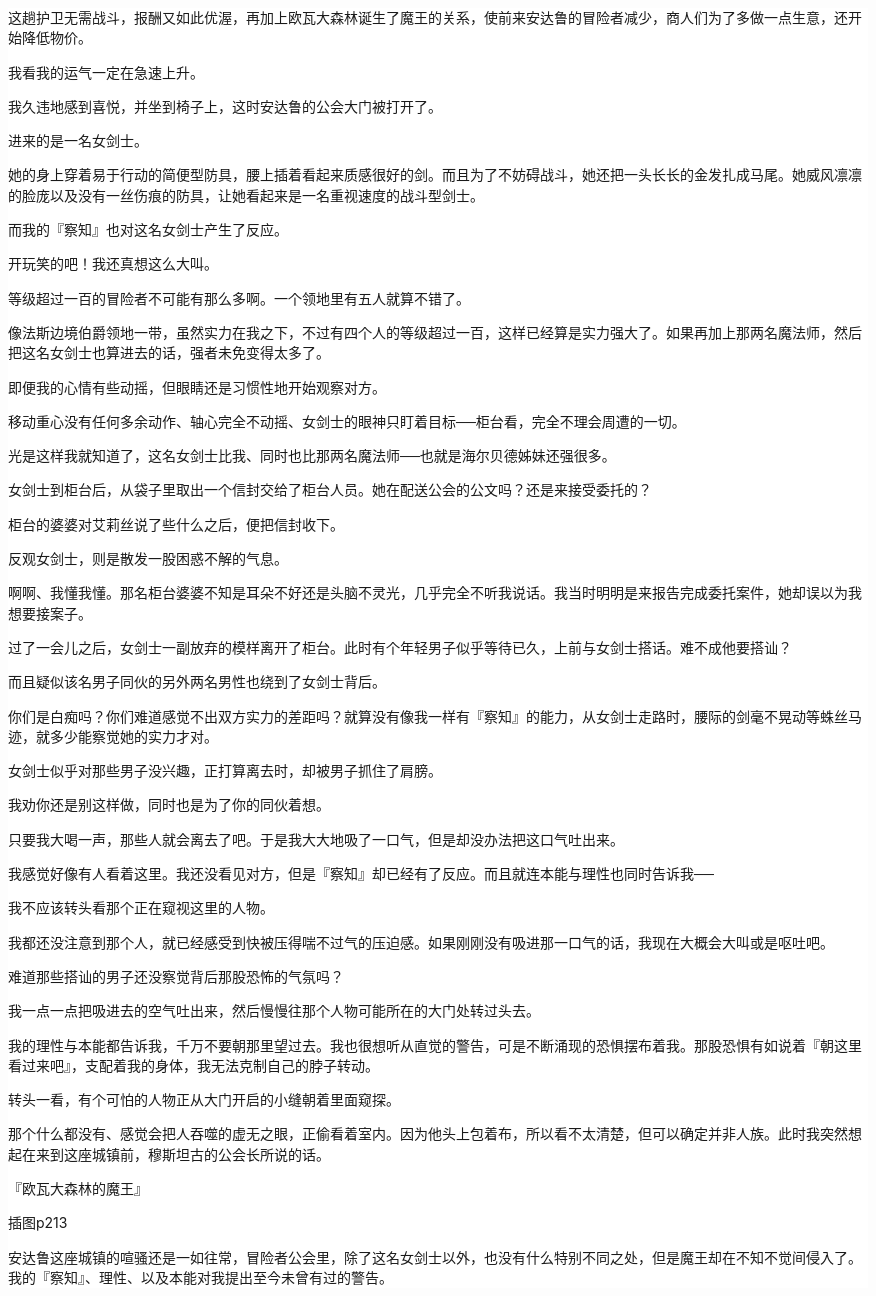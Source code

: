 这趟护卫无需战斗，报酬又如此优渥，再加上欧瓦大森林诞生了魔王的关系，使前来安达鲁的冒险者减少，商人们为了多做一点生意，还开始降低物价。

我看我的运气一定在急速上升。

我久违地感到喜悦，并坐到椅子上，这时安达鲁的公会大门被打开了。

进来的是一名女剑士。

她的身上穿着易于行动的简便型防具，腰上插着看起来质感很好的剑。而且为了不妨碍战斗，她还把一头长长的金发扎成马尾。她威风凛凛的脸庞以及没有一丝伤痕的防具，让她看起来是一名重视速度的战斗型剑士。

而我的『察知』也对这名女剑士产生了反应。

开玩笑的吧！我还真想这么大叫。

等级超过一百的冒险者不可能有那么多啊。一个领地里有五人就算不错了。

像法斯边境伯爵领地一带，虽然实力在我之下，不过有四个人的等级超过一百，这样已经算是实力强大了。如果再加上那两名魔法师，然后把这名女剑士也算进去的话，强者未免变得太多了。

即便我的心情有些动摇，但眼睛还是习惯性地开始观察对方。

移动重心没有任何多余动作、轴心完全不动摇、女剑士的眼神只盯着目标──柜台看，完全不理会周遭的一切。

光是这样我就知道了，这名女剑士比我、同时也比那两名魔法师──也就是海尔贝德姊妹还强很多。

女剑士到柜台后，从袋子里取出一个信封交给了柜台人员。她在配送公会的公文吗？还是来接受委托的？

柜台的婆婆对艾莉丝说了些什么之后，便把信封收下。

反观女剑士，则是散发一股困惑不解的气息。

啊啊、我懂我懂。那名柜台婆婆不知是耳朵不好还是头脑不灵光，几乎完全不听我说话。我当时明明是来报告完成委托案件，她却误以为我想要接案子。

过了一会儿之后，女剑士一副放弃的模样离开了柜台。此时有个年轻男子似乎等待已久，上前与女剑士搭话。难不成他要搭讪？

而且疑似该名男子同伙的另外两名男性也绕到了女剑士背后。

你们是白痴吗？你们难道感觉不出双方实力的差距吗？就算没有像我一样有『察知』的能力，从女剑士走路时，腰际的剑毫不晃动等蛛丝马迹，就多少能察觉她的实力才对。

女剑士似乎对那些男子没兴趣，正打算离去时，却被男子抓住了肩膀。

我劝你还是别这样做，同时也是为了你的同伙着想。

只要我大喝一声，那些人就会离去了吧。于是我大大地吸了一口气，但是却没办法把这口气吐出来。

我感觉好像有人看着这里。我还没看见对方，但是『察知』却已经有了反应。而且就连本能与理性也同时告诉我──

我不应该转头看那个正在窥视这里的人物。

我都还没注意到那个人，就已经感受到快被压得喘不过气的压迫感。如果刚刚没有吸进那一口气的话，我现在大概会大叫或是呕吐吧。

难道那些搭讪的男子还没察觉背后那股恐怖的气氛吗？

我一点一点把吸进去的空气吐出来，然后慢慢往那个人物可能所在的大门处转过头去。

我的理性与本能都告诉我，千万不要朝那里望过去。我也很想听从直觉的警告，可是不断涌现的恐惧摆布着我。那股恐惧有如说着『朝这里看过来吧』，支配着我的身体，我无法克制自己的脖子转动。

转头一看，有个可怕的人物正从大门开启的小缝朝着里面窥探。

那个什么都没有、感觉会把人吞噬的虚无之眼，正偷看着室内。因为他头上包着布，所以看不太清楚，但可以确定并非人族。此时我突然想起在来到这座城镇前，穆斯坦古的公会长所说的话。

『欧瓦大森林的魔王』

插图p213

安达鲁这座城镇的喧骚还是一如往常，冒险者公会里，除了这名女剑士以外，也没有什么特别不同之处，但是魔王却在不知不觉间侵入了。我的『察知』、理性、以及本能对我提出至今未曾有过的警告。
